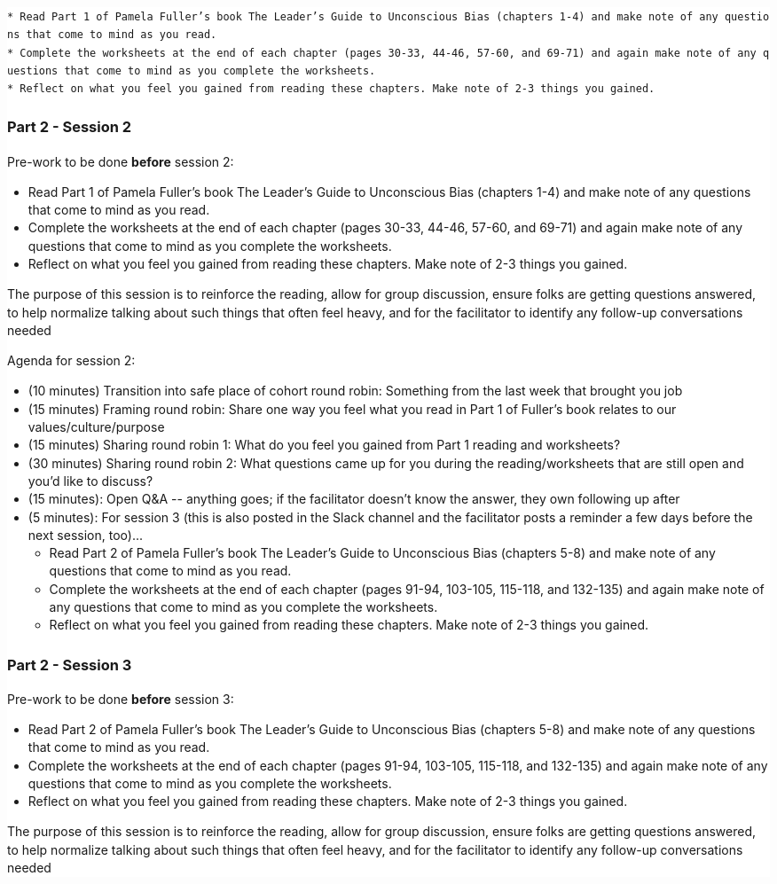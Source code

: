 	* Read Part 1 of Pamela Fuller’s book The Leader’s Guide to Unconscious Bias (chapters 1-4) and make note of any questions that come to mind as you read.
	* Complete the worksheets at the end of each chapter (pages 30-33, 44-46, 57-60, and 69-71) and again make note of any questions that come to mind as you complete the worksheets.
	* Reflect on what you feel you gained from reading these chapters. Make note of 2-3 things you gained.

### Part 2 - Session 2
Pre-work to be done **before** session 2:

* Read Part 1 of Pamela Fuller’s book The Leader’s Guide to Unconscious Bias (chapters 1-4) and make note of any questions that come to mind as you read.
* Complete the worksheets at the end of each chapter (pages 30-33, 44-46, 57-60, and 69-71) and again make note of any questions that come to mind as you complete the worksheets.
* Reflect on what you feel you gained from reading these chapters. Make note of 2-3 things you gained.

The purpose of this session is to reinforce the reading, allow for group discussion, ensure folks are getting questions answered, to help normalize talking about such things that often feel heavy, and for the facilitator to identify any follow-up conversations needed

Agenda for session 2:	

* (10 minutes) Transition into safe place of cohort round robin: Something from the last week that brought you job
* (15 minutes) Framing round robin: Share one way you feel what you read in Part 1 of Fuller’s book relates to our values/culture/purpose
* (15 minutes) Sharing round robin 1: What do you feel you gained from Part 1 reading and worksheets?
* (30 minutes) Sharing round robin 2: What questions came up for you during the reading/worksheets that are still open and you’d like to discuss?
* (15 minutes): Open Q&A -- anything goes; if the facilitator doesn’t know the answer, they own following up after
* (5 minutes): For session 3 (this is also posted in the Slack channel and the facilitator posts a reminder a few days before the next session, too)...
	* Read Part 2 of Pamela Fuller’s book The Leader’s Guide to Unconscious Bias (chapters 5-8) and make note of any questions that come to mind as you read.
	* Complete the worksheets at the end of each chapter (pages 91-94, 103-105, 115-118, and 132-135) and again make note of any questions that come to mind as you complete the worksheets.
	* Reflect on what you feel you gained from reading these chapters. Make note of 2-3 things you gained.
 
### Part 2 - Session 3
Pre-work to be done **before** session 3:

* Read Part 2 of Pamela Fuller’s book The Leader’s Guide to Unconscious Bias (chapters 5-8) and make note of any questions that come to mind as you read.
* Complete the worksheets at the end of each chapter (pages 91-94, 103-105, 115-118, and 132-135) and again make note of any questions that come to mind as you complete the worksheets.
* Reflect on what you feel you gained from reading these chapters. Make note of 2-3 things you gained.

The purpose of this session is to reinforce the reading, allow for group discussion, ensure folks are getting questions answered, to help normalize talking about such things that often feel heavy, and for the facilitator to identify any follow-up conversations needed
